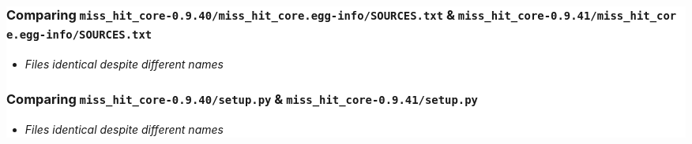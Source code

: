 ### Comparing `miss_hit_core-0.9.40/miss_hit_core.egg-info/SOURCES.txt` & `miss_hit_core-0.9.41/miss_hit_core.egg-info/SOURCES.txt`

 * *Files identical despite different names*

### Comparing `miss_hit_core-0.9.40/setup.py` & `miss_hit_core-0.9.41/setup.py`

 * *Files identical despite different names*

